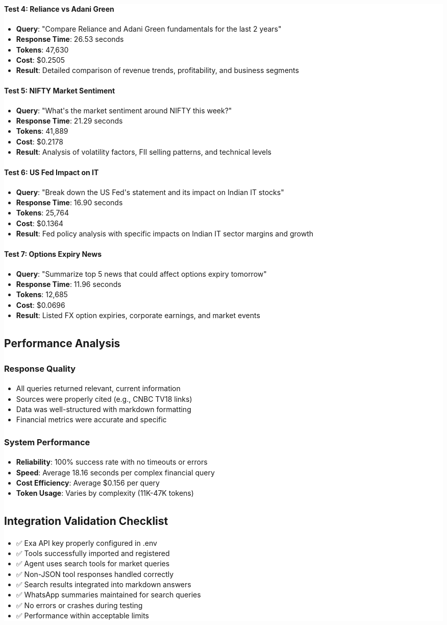 #### Test 4: Reliance vs Adani Green
- **Query**: "Compare Reliance and Adani Green fundamentals for the last 2 years"
- **Response Time**: 26.53 seconds
- **Tokens**: 47,630
- **Cost**: $0.2505
- **Result**: Detailed comparison of revenue trends, profitability, and business segments

#### Test 5: NIFTY Market Sentiment
- **Query**: "What's the market sentiment around NIFTY this week?"
- **Response Time**: 21.29 seconds
- **Tokens**: 41,889
- **Cost**: $0.2178
- **Result**: Analysis of volatility factors, FII selling patterns, and technical levels

#### Test 6: US Fed Impact on IT
- **Query**: "Break down the US Fed's statement and its impact on Indian IT stocks"
- **Response Time**: 16.90 seconds
- **Tokens**: 25,764
- **Cost**: $0.1364
- **Result**: Fed policy analysis with specific impacts on Indian IT sector margins and growth

#### Test 7: Options Expiry News
- **Query**: "Summarize top 5 news that could affect options expiry tomorrow"
- **Response Time**: 11.96 seconds
- **Tokens**: 12,685
- **Cost**: $0.0696
- **Result**: Listed FX option expiries, corporate earnings, and market events

## Performance Analysis

### Response Quality
- All queries returned relevant, current information
- Sources were properly cited (e.g., CNBC TV18 links)
- Data was well-structured with markdown formatting
- Financial metrics were accurate and specific

### System Performance
- **Reliability**: 100% success rate with no timeouts or errors
- **Speed**: Average 18.16 seconds per complex financial query
- **Cost Efficiency**: Average $0.156 per query
- **Token Usage**: Varies by complexity (11K-47K tokens)

## Integration Validation Checklist
- ✅ Exa API key properly configured in .env
- ✅ Tools successfully imported and registered
- ✅ Agent uses search tools for market queries
- ✅ Non-JSON tool responses handled correctly
- ✅ Search results integrated into markdown answers
- ✅ WhatsApp summaries maintained for search queries
- ✅ No errors or crashes during testing
- ✅ Performance within acceptable limits
